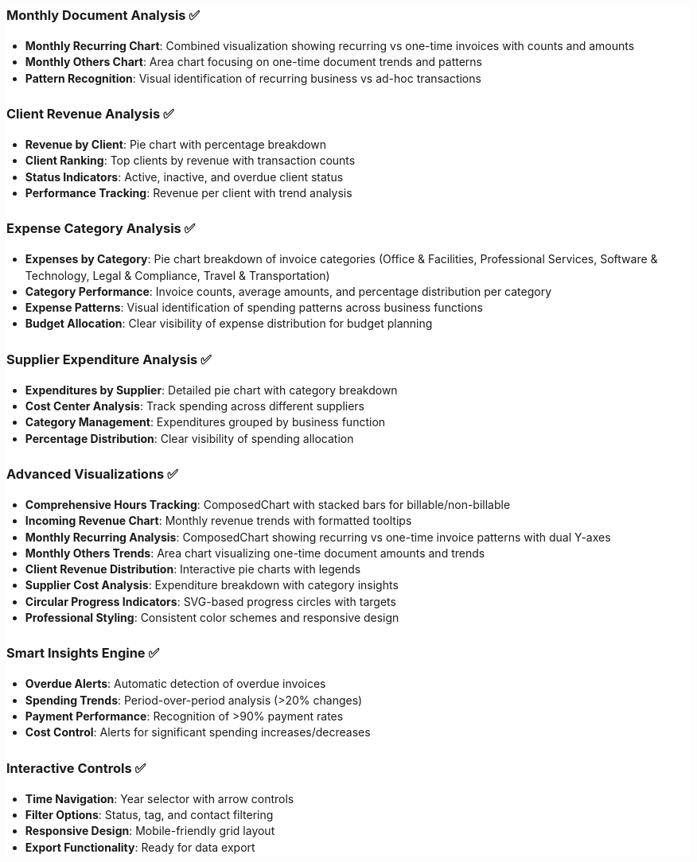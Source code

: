 ### Monthly Document Analysis ✅
- **Monthly Recurring Chart**: Combined visualization showing recurring vs one-time invoices with counts and amounts
- **Monthly Others Chart**: Area chart focusing on one-time document trends and patterns
- **Pattern Recognition**: Visual identification of recurring business vs ad-hoc transactions

### Client Revenue Analysis ✅
- **Revenue by Client**: Pie chart with percentage breakdown
- **Client Ranking**: Top clients by revenue with transaction counts
- **Status Indicators**: Active, inactive, and overdue client status
- **Performance Tracking**: Revenue per client with trend analysis

### Expense Category Analysis ✅
- **Expenses by Category**: Pie chart breakdown of invoice categories (Office & Facilities, Professional Services, Software & Technology, Legal & Compliance, Travel & Transportation)
- **Category Performance**: Invoice counts, average amounts, and percentage distribution per category
- **Expense Patterns**: Visual identification of spending patterns across business functions
- **Budget Allocation**: Clear visibility of expense distribution for budget planning

### Supplier Expenditure Analysis ✅
- **Expenditures by Supplier**: Detailed pie chart with category breakdown
- **Cost Center Analysis**: Track spending across different suppliers
- **Category Management**: Expenditures grouped by business function
- **Percentage Distribution**: Clear visibility of spending allocation

### Advanced Visualizations ✅
- **Comprehensive Hours Tracking**: ComposedChart with stacked bars for billable/non-billable
- **Incoming Revenue Chart**: Monthly revenue trends with formatted tooltips
- **Monthly Recurring Analysis**: ComposedChart showing recurring vs one-time invoice patterns with dual Y-axes
- **Monthly Others Trends**: Area chart visualizing one-time document amounts and trends
- **Client Revenue Distribution**: Interactive pie charts with legends
- **Supplier Cost Analysis**: Expenditure breakdown with category insights
- **Circular Progress Indicators**: SVG-based progress circles with targets
- **Professional Styling**: Consistent color schemes and responsive design

### Smart Insights Engine ✅
- **Overdue Alerts**: Automatic detection of overdue invoices
- **Spending Trends**: Period-over-period analysis (>20% changes)
- **Payment Performance**: Recognition of >90% payment rates
- **Cost Control**: Alerts for significant spending increases/decreases

### Interactive Controls ✅
- **Time Navigation**: Year selector with arrow controls
- **Filter Options**: Status, tag, and contact filtering
- **Responsive Design**: Mobile-friendly grid layout
- **Export Functionality**: Ready for data export
